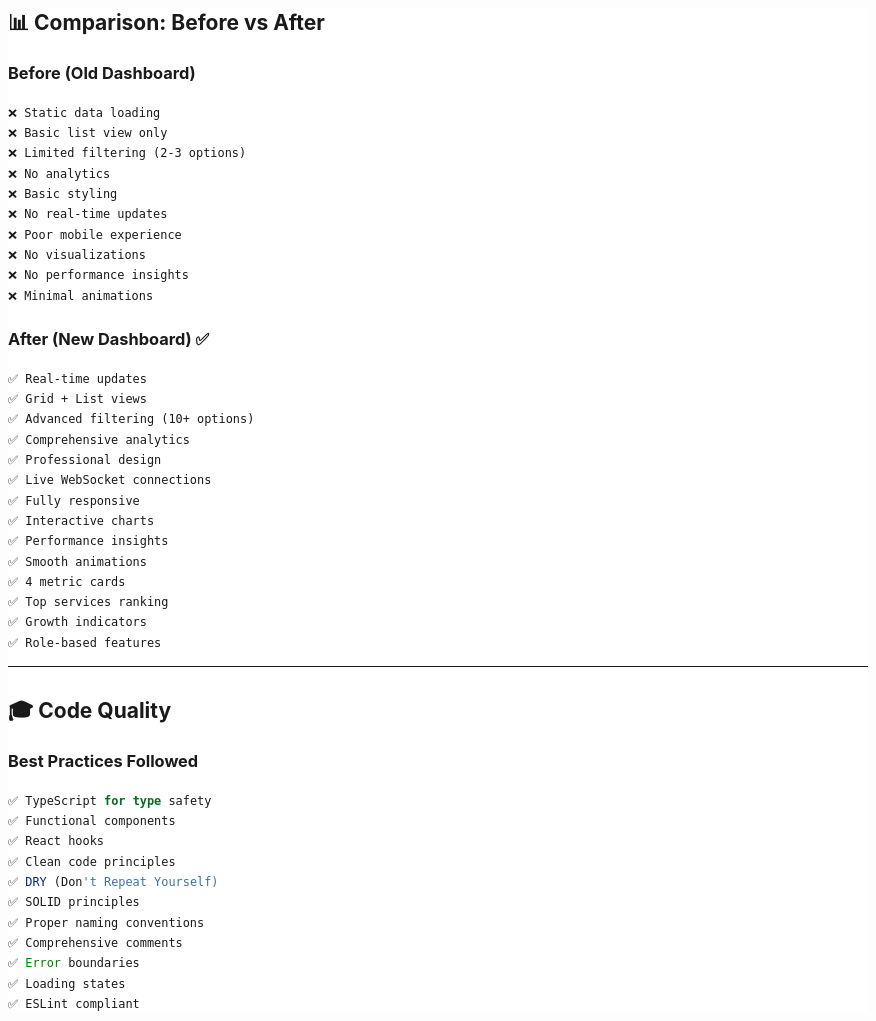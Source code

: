 
## 📊 Comparison: Before vs After

### **Before (Old Dashboard)**
```
❌ Static data loading
❌ Basic list view only
❌ Limited filtering (2-3 options)
❌ No analytics
❌ Basic styling
❌ No real-time updates
❌ Poor mobile experience
❌ No visualizations
❌ No performance insights
❌ Minimal animations
```

### **After (New Dashboard)** ✅
```
✅ Real-time updates
✅ Grid + List views
✅ Advanced filtering (10+ options)
✅ Comprehensive analytics
✅ Professional design
✅ Live WebSocket connections
✅ Fully responsive
✅ Interactive charts
✅ Performance insights
✅ Smooth animations
✅ 4 metric cards
✅ Top services ranking
✅ Growth indicators
✅ Role-based features
```

---

## 🎓 Code Quality

### **Best Practices Followed**
```typescript
✅ TypeScript for type safety
✅ Functional components
✅ React hooks
✅ Clean code principles
✅ DRY (Don't Repeat Yourself)
✅ SOLID principles
✅ Proper naming conventions
✅ Comprehensive comments
✅ Error boundaries
✅ Loading states
✅ ESLint compliant
```

